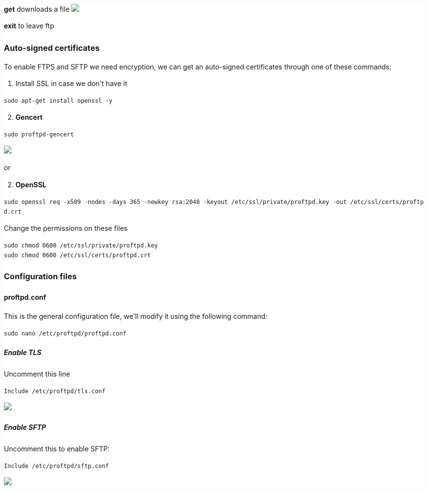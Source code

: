 **get** downloads a file
![](https://hackmd.io/_uploads/SyPhBK7D3.png)

**exit** to leave ftp

### Auto-signed certificates
To enable FTPS and SFTP we need encryption, we can get an auto-signed certificates through one of these commands:
1. Install SSL in case we don't have it
```shell
sudo apt-get install openssl -y
```
2. **Gencert**
```shell
sudo proftpd-gencert
```
![](https://hackmd.io/_uploads/rydYLK7Ph.png)

or

2. **OpenSSL**
```shell
sudo openssl req -x509 -nodes -days 365 -newkey rsa:2048 -keyout /etc/ssl/private/proftpd.key -out /etc/ssl/certs/proftpd.crt
```

Change the permissions on these files
```shell
sudo chmod 0600 /etc/ssl/private/proftpd.key
sudo chmod 0600 /etc/ssl/certs/proftpd.crt
```

### Configuration files
#### proftpd.conf
This is the general configuration file, we'll modify it using the following command:
```shell
sudo nano /etc/proftpd/proftpd.conf
```

##### Enable TLS
Uncomment this line
```shell
Include /etc/proftpd/tls.conf
```
![](https://hackmd.io/_uploads/H1L0vFQv2.png)

##### Enable SFTP
Uncomment this to enable SFTP:
```shell
Include /etc/proftpd/sftp.conf
```
![](https://hackmd.io/_uploads/By-yuFXD3.png)
